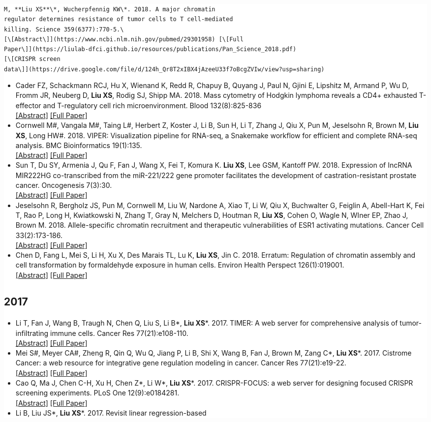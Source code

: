     M, **Liu XS**\*, Wucherpfennig KW\*. 2018. A major chromatin
    regulator determines resistance of tumor cells to T cell-mediated
    killing. Science 359(6377):770-5.\
    [\[Abstract\]](https://www.ncbi.nlm.nih.gov/pubmed/29301958) [\[Full
    Paper\]](https://liulab-dfci.github.io/resources/publications/Pan_Science_2018.pdf)
    [\[CRISPR screen
    data\]](https://drive.google.com/file/d/124h_Qr8T2xIBX4jAzeeU33f7oBcgZVIw/view?usp=sharing)
-   Cader FZ, Schackmann RCJ, Hu X, Wienand K, Redd R, Chapuy B, Quyang
    J, Paul N, Gjini E, Lipshitz M, Armand P, Wu D, Fromm JR, Neuberg D,
    **Liu XS**, Rodig SJ, Shipp MA. 2018. Mass cytometry of Hodgkin
    lymphoma reveals a CD4+ exhausted T-effector and T-regulatory cell
    rich microenvironment. Blood 132(8):825-836\
    [\[Abstract\]](http://www.ncbi.nlm.nih.gov/pubmed/29880615) [\[Full
    Paper\]](https://liulab-dfci.github.io/resources/publications/Cader_BloodJournal_2018.pdf)
-   Cornwell M#, Vangala M#, Taing L#, Herbert Z, Koster J, Li B, Sun H,
    Li T, Zhang J, Qiu X, Pun M, Jeselsohn R, Brown M, **Liu XS**, Long
    HW#. 2018. VIPER: Visualization pipeline for RNA-seq, a Snakemake
    workflow for efficient and complete RNA-seq analysis. BMC
    Bioinformatics 19(1):135.\
    [\[Abstract\]](https://www.ncbi.nlm.nih.gov/pubmed/29649993) [\[Full
    Paper\]](https://www.ncbi.nlm.nih.gov/pmc/articles/PMC5897949/)
-   Sun T, Du SY, Armenia J, Qu F, Fan J, Wang X, Fei T, Komura K. **Liu
    XS**, Lee GSM, Kantoff PW. 2018. Expression of IncRNA MIR222HG
    co-transcribed from the miR-221/222 gene promoter facilitates the
    development of castration-resistant prostate cancer. Oncogenesis
    7(3):30.\
    [\[Abstract\]](https://www.ncbi.nlm.nih.gov/pubmed/29540675) [\[Full
    Paper\]](https://liulab-dfci.github.io/resources/publications/Sun_NPG_2018.pdf)
-   Jeselsohn R, Bergholz JS, Pun M, Cornwell M, Liu W, Nardone A, Xiao
    T, Li W, Qiu X, Buchwalter G, Feiglin A, Abell-Hart K, Fei T, Rao P,
    Long H, Kwiatkowski N, Zhang T, Gray N, Melchers D, Houtman R, **Liu
    XS**, Cohen O, Wagle N, WIner EP, Zhao J, Brown M. 2018.
    Allele-specific chromatin recruitment and therapeutic
    vulnerabilities of ESR1 activating mutations. Cancer Cell
    33(2):173-186.\
    [\[Abstract\]](https://www.ncbi.nlm.nih.gov/pubmed/29438694) [\[Full
    Paper\]](https://liulab-dfci.github.io/resources/publications/Jeselsohn_CellPress_2018.pdf)
-   Chen D, Fang L, Mei S, Li H, Xu X, Des Marais TL, Lu K, **Liu XS**,
    Jin C. 2018. Erratum: Regulation of chromatin assembly and cell
    transformation by formaldehyde exposure in human cells. Environ
    Health Perspect 126(1):019001.\
    [\[Abstract\]](https://www.ncbi.nlm.nih.gov/pubmed/29326091) [\[Full
    Paper\]](https://liulab-dfci.github.io/resources/publications/Chen_EHP_2018.pdf)

## 2017

-   Li T, Fan J, Wang B, Traugh N, Chen Q, Liu S, Li B\*, **Liu
    XS**\*. 2017. TIMER: A web server for comprehensive analysis of
    tumor-infiltrating immune cells. Cancer Res 77(21):e108-110.\
    [\[Abstract\]](http://www.ncbi.nlm.nih.gov/pubmed/29092952) [\[Full
    Paper\]](https://liulab-dfci.github.io/resources/publications/CancerRes17_e108.pdf)
-   Mei S#, Meyer CA#, Zheng R, Qin Q, Wu Q, Jiang P, Li B, Shi X, Wang
    B, Fan J, Brown M, Zang C\*, **Liu XS**\*. 2017. Cistrome Cancer: a
    web resource for integrative gene regulation modeling in cancer.
    Cancer Res 77(21):e19-22.\
    [\[Abstract\]](http://www.ncbi.nlm.nih.gov/pubmed/29092931) [\[Full
    Paper\]](https://liulab-dfci.github.io/resources/publications/CancerRes17_e19.pdf)
-   Cao Q, Ma J, Chen C-H, Xu H, Chen Z\*, Li W\*, **Liu XS**\*. 2017.
    CRISPR-FOCUS: a web server for designing focused CRISPR screening
    experiments. PLoS One 12(9):e0184281.\
    [\[Abstract\]](http://www.ncbi.nlm.nih.gov/pubmed/28873439) [\[Full
    Paper\]](https://liulab-dfci.github.io/resources/publications/PLosOne17_184281.pdf)
-   Li B, Liu JS\*, **Liu XS**\*. 2017. Revisit linear regression-based